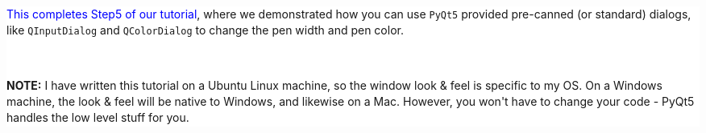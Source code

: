 <span style="color:blue">This completes Step5 of our tutorial</span>, where we demonstrated how you can use `PyQt5`
provided pre-canned (or standard) dialogs, like `QInputDialog` and `QColorDialog` to change the pen width and pen color.

<br/>

__NOTE:__ I have written this tutorial on a Ubuntu Linux machine, so the window look & feel is specific to my OS. On a
Windows machine, the look & feel will be native to Windows, and likewise on a Mac. However, you won't have to change
your code - PyQt5 handles the low level stuff for you.
